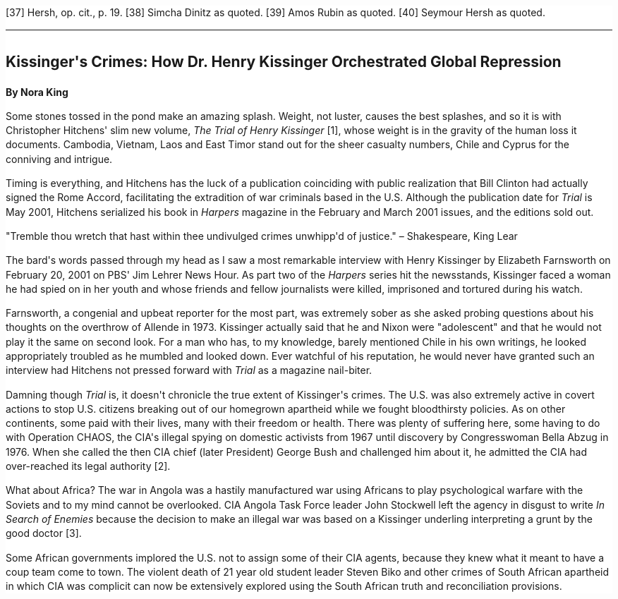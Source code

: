[37] Hersh, op. cit., p. 19.
[38] Simcha Dinitz as quoted.
[39] Amos Rubin as quoted.
[40] Seymour Hersh as quoted.

***

## Kissinger's Crimes: How Dr. Henry Kissinger Orchestrated Global Repression

**By Nora King**

Some stones tossed in the pond make an amazing splash. Weight, not luster, causes the best splashes, and so it is with Christopher Hitchens' slim new volume, *The Trial of Henry Kissinger* [1], whose weight is in the gravity of the human loss it documents. Cambodia, Vietnam, Laos and East Timor stand out for the sheer casualty numbers, Chile and Cyprus for the conniving and intrigue.

Timing is everything, and Hitchens has the luck of a publication coinciding with public realization that Bill Clinton had actually signed the Rome Accord, facilitating the extradition of war criminals based in the U.S. Although the publication date for *Trial* is May 2001, Hitchens serialized his book in *Harpers* magazine in the February and March 2001 issues, and the editions sold out.

"Tremble thou wretch that hast within thee undivulged crimes unwhipp'd of justice."
– Shakespeare, King Lear

The bard's words passed through my head as I saw a most remarkable interview with Henry Kissinger by Elizabeth Farnsworth on February 20, 2001 on PBS' Jim Lehrer News Hour. As part two of the *Harpers* series hit the newsstands, Kissinger faced a woman he had spied on in her youth and whose friends and fellow journalists were killed, imprisoned and tortured during his watch.

Farnsworth, a congenial and upbeat reporter for the most part, was extremely sober as she asked probing questions about his thoughts on the overthrow of Allende in 1973. Kissinger actually said that he and Nixon were "adolescent" and that he would not play it the same on second look. For a man who has, to my knowledge, barely mentioned Chile in his own writings, he looked appropriately troubled as he mumbled and looked down. Ever watchful of his reputation, he would never have granted such an interview had Hitchens not pressed forward with *Trial* as a magazine nail-biter.

Damning though *Trial* is, it doesn't chronicle the true extent of Kissinger's crimes. The U.S. was also extremely active in covert actions to stop U.S. citizens breaking out of our homegrown apartheid while we fought bloodthirsty policies. As on other continents, some paid with their lives, many with their freedom or health. There was plenty of suffering here, some having to do with Operation CHAOS, the CIA's illegal spying on domestic activists from 1967 until discovery by Congresswoman Bella Abzug in 1976. When she called the then CIA chief (later President) George Bush and challenged him about it, he admitted the CIA had over-reached its legal authority [2].

What about Africa? The war in Angola was a hastily manufactured war using Africans to play psychological warfare with the Soviets and to my mind cannot be overlooked. CIA Angola Task Force leader John Stockwell left the agency in disgust to write *In Search of Enemies* because the decision to make an illegal war was based on a Kissinger underling interpreting a grunt by the good doctor [3].

Some African governments implored the U.S. not to assign some of their CIA agents, because they knew what it meant to have a coup team come to town. The violent death of 21 year old student leader Steven Biko and other crimes of South African apartheid in which CIA was complicit can now be extensively explored using the South African truth and reconciliation provisions.
